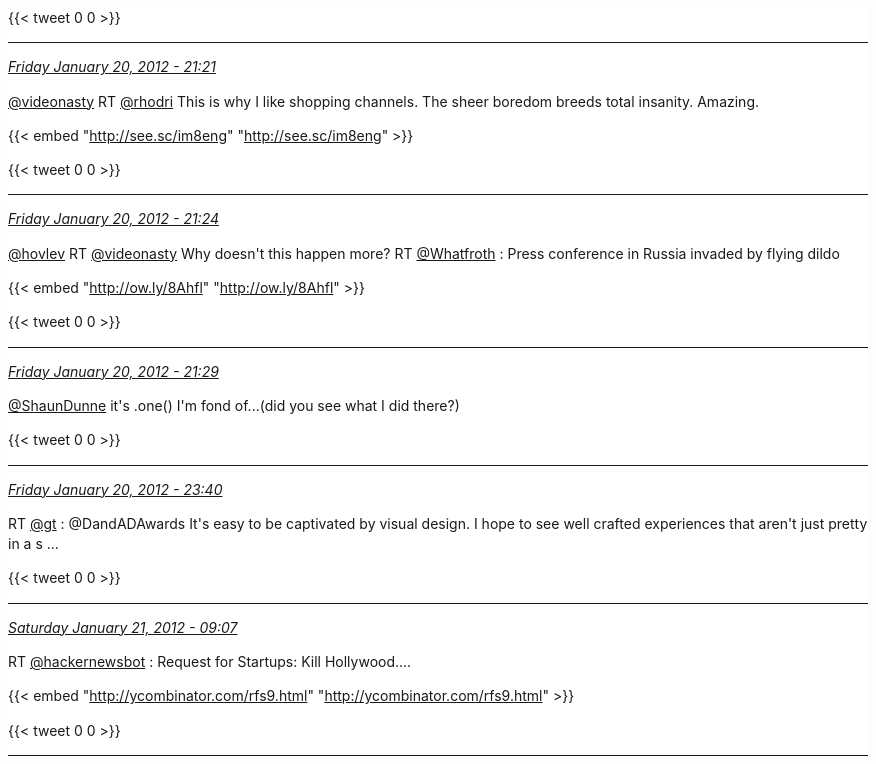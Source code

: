 {{< tweet 0 0 >}}

---

<p><a id="160472092452716544" href="#160472092452716544"><em title="2012-01-20T21:21:42.000+00:00">Friday January 20, 2012 - 21:21</em></a></p>
      
[@videonasty](https://twitter.com/@videonasty)  RT [@rhodri](https://twitter.com/@rhodri)  This is why I like shopping channels. The sheer boredom breeds total insanity. Amazing. 

{{< embed "http://see.sc/im8eng" "http://see.sc/im8eng" >}}


{{< tweet 0 0 >}}

---

<p><a id="160472793916518401" href="#160472793916518401"><em title="2012-01-20T21:24:30.000+00:00">Friday January 20, 2012 - 21:24</em></a></p>
      
[@hovlev](https://twitter.com/@hovlev)  RT [@videonasty](https://twitter.com/@videonasty)  Why doesn't this happen more? RT [@Whatfroth](https://twitter.com/@Whatfroth) : Press conference in Russia invaded by flying dildo 

{{< embed "http://ow.ly/8Ahfl" "http://ow.ly/8Ahfl" >}}


{{< tweet 0 0 >}}

---

<p><a id="160474087418904576" href="#160474087418904576"><em title="2012-01-20T21:29:38.000+00:00">Friday January 20, 2012 - 21:29</em></a></p>
      
[@ShaunDunne](https://twitter.com/@ShaunDunne)  it's .one() I'm fond of...(did you see what I did there?)

{{< tweet 0 0 >}}

---

<p><a id="160506953297182720" href="#160506953297182720"><em title="2012-01-20T23:40:14.000+00:00">Friday January 20, 2012 - 23:40</em></a></p>
      
RT [@gt](https://twitter.com/@gt) : @DandADAwards It's easy to be captivated by visual design. I hope to see well crafted experiences that aren't just pretty in a s ...

{{< tweet 0 0 >}}

---

<p><a id="160649753703616513" href="#160649753703616513"><em title="2012-01-21T09:07:40.000+00:00">Saturday January 21, 2012 - 09:07</em></a></p>
      
RT [@hackernewsbot](https://twitter.com/@hackernewsbot) : Request for Startups: Kill Hollywood.... 

{{< embed "http://ycombinator.com/rfs9.html" "http://ycombinator.com/rfs9.html" >}}


{{< tweet 0 0 >}}

---

